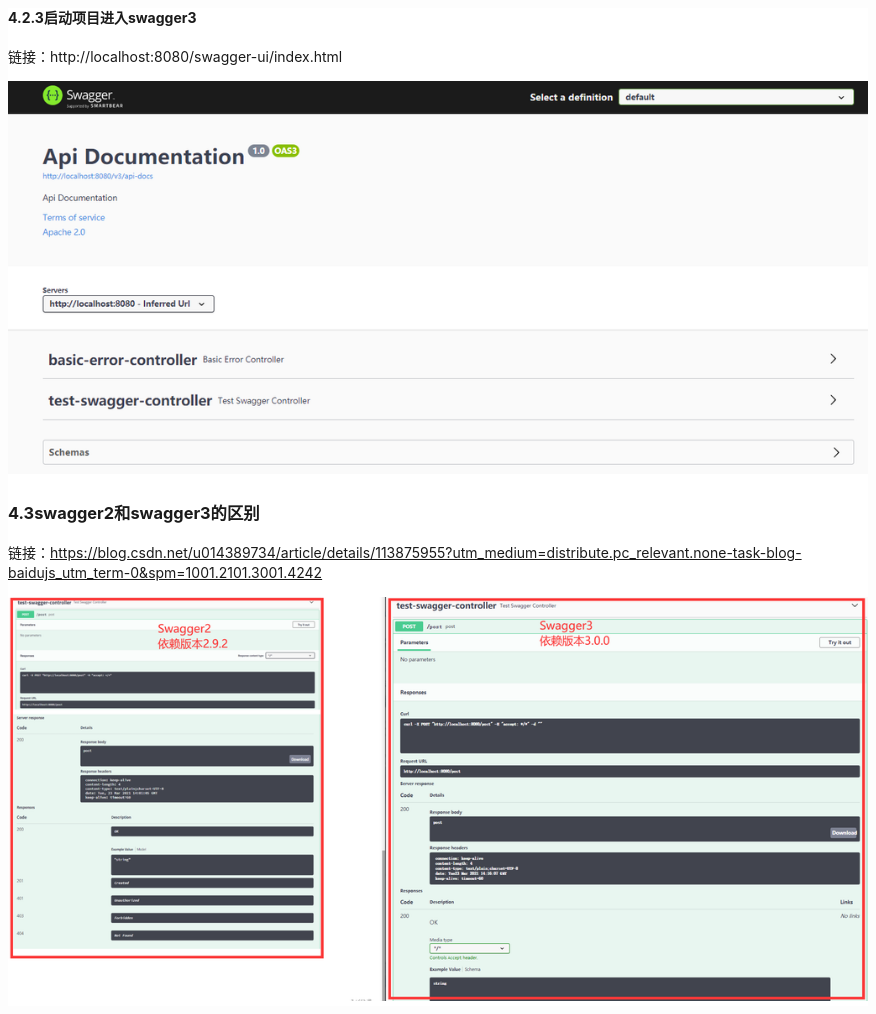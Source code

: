 #### 4.2.3启动项目进入swagger3

链接：http://localhost:8080/swagger-ui/index.html

![image-20210323222235544](../../imgs/image-20210323222235544.png)

### 4.3swagger2和swagger3的区别

链接：https://blog.csdn.net/u014389734/article/details/113875955?utm_medium=distribute.pc_relevant.none-task-blog-baidujs_utm_term-0&spm=1001.2101.3001.4242

![image-20210323221751014](../../imgs/image-20210323221751014.png)

